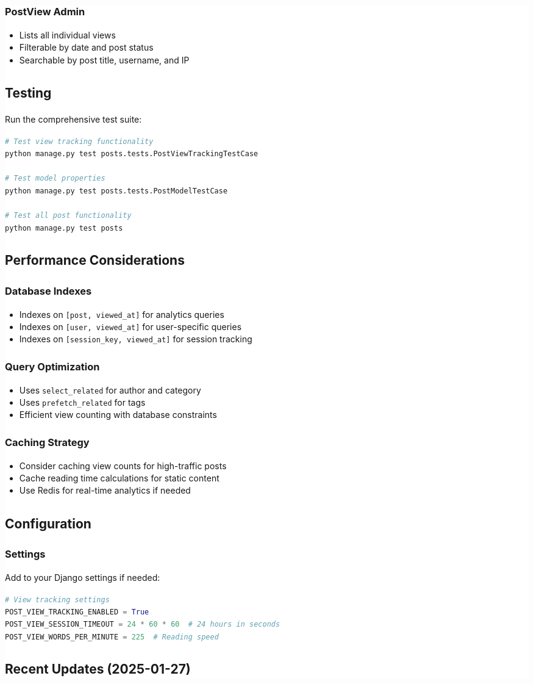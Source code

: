 ### PostView Admin
- Lists all individual views
- Filterable by date and post status
- Searchable by post title, username, and IP

## Testing

Run the comprehensive test suite:

```bash
# Test view tracking functionality
python manage.py test posts.tests.PostViewTrackingTestCase

# Test model properties
python manage.py test posts.tests.PostModelTestCase

# Test all post functionality
python manage.py test posts
```

## Performance Considerations

### Database Indexes
- Indexes on `[post, viewed_at]` for analytics queries
- Indexes on `[user, viewed_at]` for user-specific queries
- Indexes on `[session_key, viewed_at]` for session tracking

### Query Optimization
- Uses `select_related` for author and category
- Uses `prefetch_related` for tags
- Efficient view counting with database constraints

### Caching Strategy
- Consider caching view counts for high-traffic posts
- Cache reading time calculations for static content
- Use Redis for real-time analytics if needed

## Configuration

### Settings
Add to your Django settings if needed:

```python
# View tracking settings
POST_VIEW_TRACKING_ENABLED = True
POST_VIEW_SESSION_TIMEOUT = 24 * 60 * 60  # 24 hours in seconds
POST_VIEW_WORDS_PER_MINUTE = 225  # Reading speed
```

## Recent Updates (2025-01-27)
